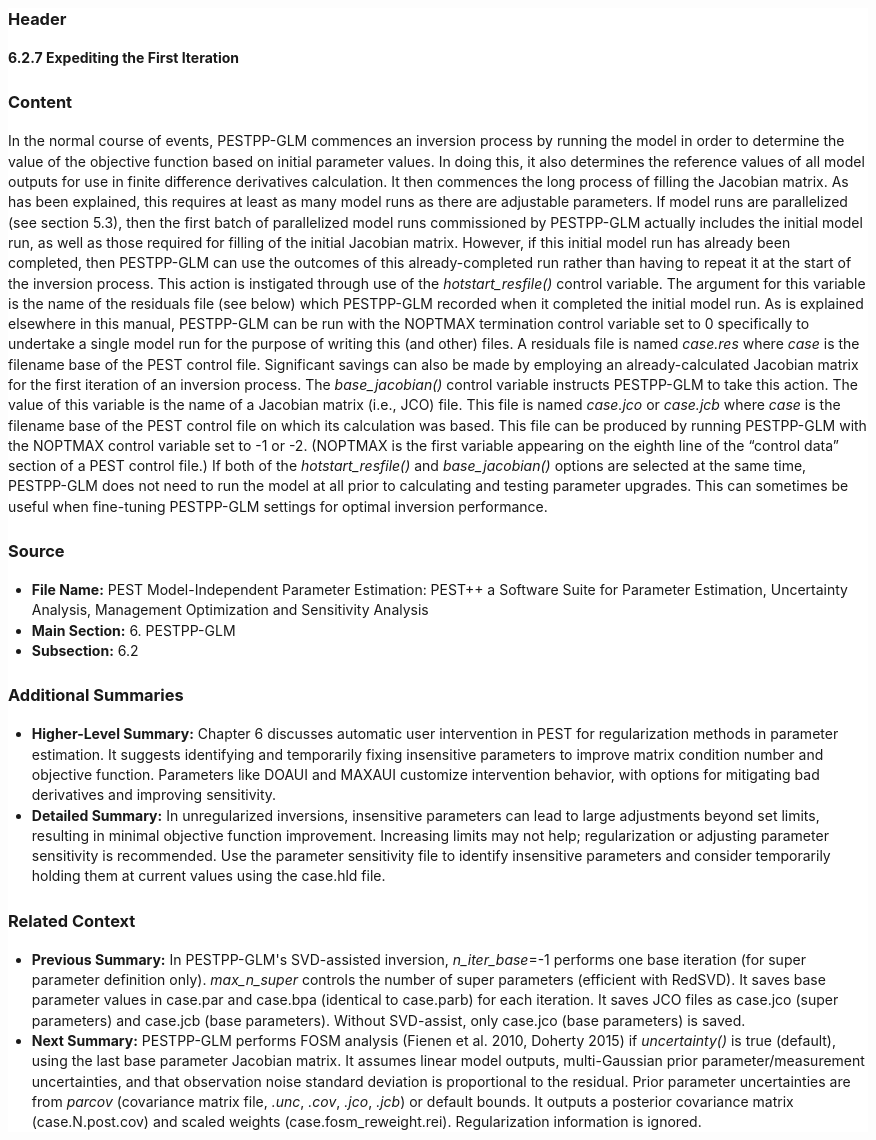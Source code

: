 ### Header
**6.2.7 Expediting the First Iteration**

### Content
In the normal course of events, PESTPP-GLM commences an inversion process by running the model in order to determine the value of the objective function based on initial parameter values. In doing this, it also determines the reference values of all model outputs for use in finite difference derivatives calculation. It then commences the long process of filling the Jacobian matrix. As has been explained, this requires at least as many model runs as there are adjustable parameters.
If model runs are parallelized (see section 5.3), then the first batch of parallelized model runs commissioned by PESTPP-GLM actually includes the initial model run, as well as those required for filling of the initial Jacobian matrix. However, if this initial model run has already been completed, then PESTPP-GLM can use the outcomes of this already-completed run rather than having to repeat it at the start of the inversion process. This action is instigated through use of the *hotstart_resfile()* control variable. The argument for this variable is the name of the residuals file (see below) which PESTPP-GLM recorded when it completed the initial model run. As is explained elsewhere in this manual, PESTPP-GLM can be run with the NOPTMAX termination control variable set to 0 specifically to undertake a single model run for the purpose of writing this (and other) files. A residuals file is named *case.res* where *case* is the filename base of the PEST control file.
Significant savings can also be made by employing an already-calculated Jacobian matrix for the first iteration of an inversion process. The *base_jacobian()* control variable instructs PESTPP-GLM to take this action. The value of this variable is the name of a Jacobian matrix (i.e., JCO) file. This file is named *case.jco* or *case.jcb* where *case* is the filename base of the PEST control file on which its calculation was based. This file can be produced by running PESTPP-GLM with the NOPTMAX control variable set to -1 or -2. (NOPTMAX is the first variable appearing on the eighth line of the “control data” section of a PEST control file.)
If both of the *hotstart_resfile()* and *base_jacobian()* options are selected at the same time, PESTPP-GLM does not need to run the model at all prior to calculating and testing parameter upgrades. This can sometimes be useful when fine-tuning PESTPP-GLM settings for optimal inversion performance.

### Source
- **File Name:** PEST Model-Independent Parameter Estimation: PEST++ a Software Suite for Parameter Estimation, Uncertainty Analysis, Management Optimization and Sensitivity Analysis
- **Main Section:** 6. PESTPP-GLM
- **Subsection:** 6.2

### Additional Summaries
- **Higher-Level Summary:** Chapter 6 discusses automatic user intervention in PEST for regularization methods in parameter estimation. It suggests identifying and temporarily fixing insensitive parameters to improve matrix condition number and objective function. Parameters like DOAUI and MAXAUI customize intervention behavior, with options for mitigating bad derivatives and improving sensitivity.
- **Detailed Summary:** In unregularized inversions, insensitive parameters can lead to large adjustments beyond set limits, resulting in minimal objective function improvement. Increasing limits may not help; regularization or adjusting parameter sensitivity is recommended. Use the parameter sensitivity file to identify insensitive parameters and consider temporarily holding them at current values using the case.hld file.

### Related Context
- **Previous Summary:** In PESTPP-GLM's SVD-assisted inversion, *n_iter_base*=-1 performs one base iteration (for super parameter definition only). *max_n_super* controls the number of super parameters (efficient with RedSVD).  It saves base parameter values in case.par and case.bpa (identical to case.parb) for each iteration.  It saves JCO files as case.jco (super parameters) and case.jcb (base parameters).  Without SVD-assist, only case.jco (base parameters) is saved.
- **Next Summary:** PESTPP-GLM performs FOSM analysis (Fienen et al. 2010, Doherty 2015) if *uncertainty()* is true (default), using the last base parameter Jacobian matrix. It assumes linear model outputs, multi-Gaussian prior parameter/measurement uncertainties, and that observation noise standard deviation is proportional to the residual.  Prior parameter uncertainties are from *parcov* (covariance matrix file, *.unc*, *.cov*, *.jco*, *.jcb*) or default bounds.  It outputs a posterior covariance matrix (case.N.post.cov) and scaled weights (case.fosm_reweight.rei). Regularization information is ignored.
